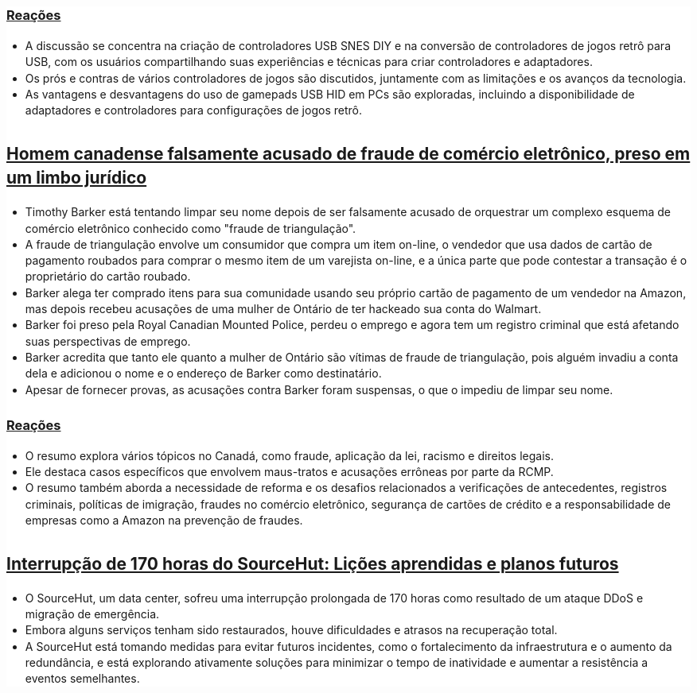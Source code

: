 ### [Reações](https://news.ycombinator.com/item?id=39054671)

- A discussão se concentra na criação de controladores USB SNES DIY e na conversão de controladores de jogos retrô para USB, com os usuários compartilhando suas experiências e técnicas para criar controladores e adaptadores.
- Os prós e contras de vários controladores de jogos são discutidos, juntamente com as limitações e os avanços da tecnologia.
- As vantagens e desvantagens do uso de gamepads USB HID em PCs são exploradas, incluindo a disponibilidade de adaptadores e controladores para configurações de jogos retrô.

## [Homem canadense falsamente acusado de fraude de comércio eletrônico, preso em um limbo jurídico](https://krebsonsecurity.com/2024/01/canadian-man-stuck-in-triangle-of-e-commerce-fraud/)

- Timothy Barker está tentando limpar seu nome depois de ser falsamente acusado de orquestrar um complexo esquema de comércio eletrônico conhecido como "fraude de triangulação".
- A fraude de triangulação envolve um consumidor que compra um item on-line, o vendedor que usa dados de cartão de pagamento roubados para comprar o mesmo item de um varejista on-line, e a única parte que pode contestar a transação é o proprietário do cartão roubado.
- Barker alega ter comprado itens para sua comunidade usando seu próprio cartão de pagamento de um vendedor na Amazon, mas depois recebeu acusações de uma mulher de Ontário de ter hackeado sua conta do Walmart.
- Barker foi preso pela Royal Canadian Mounted Police, perdeu o emprego e agora tem um registro criminal que está afetando suas perspectivas de emprego.
- Barker acredita que tanto ele quanto a mulher de Ontário são vítimas de fraude de triangulação, pois alguém invadiu a conta dela e adicionou o nome e o endereço de Barker como destinatário.
- Apesar de fornecer provas, as acusações contra Barker foram suspensas, o que o impediu de limpar seu nome.

### [Reações](https://news.ycombinator.com/item?id=39056733)

- O resumo explora vários tópicos no Canadá, como fraude, aplicação da lei, racismo e direitos legais.
- Ele destaca casos específicos que envolvem maus-tratos e acusações errôneas por parte da RCMP.
- O resumo também aborda a necessidade de reforma e os desafios relacionados a verificações de antecedentes, registros criminais, políticas de imigração, fraudes no comércio eletrônico, segurança de cartões de crédito e a responsabilidade de empresas como a Amazon na prevenção de fraudes.

## [Interrupção de 170 horas do SourceHut: Lições aprendidas e planos futuros](https://sourcehut.org/blog/2024-01-19-outage-post-mortem/)

- O SourceHut, um data center, sofreu uma interrupção prolongada de 170 horas como resultado de um ataque DDoS e migração de emergência.
- Embora alguns serviços tenham sido restaurados, houve dificuldades e atrasos na recuperação total.
- A SourceHut está tomando medidas para evitar futuros incidentes, como o fortalecimento da infraestrutura e o aumento da redundância, e está explorando ativamente soluções para minimizar o tempo de inatividade e aumentar a resistência a eventos semelhantes.
